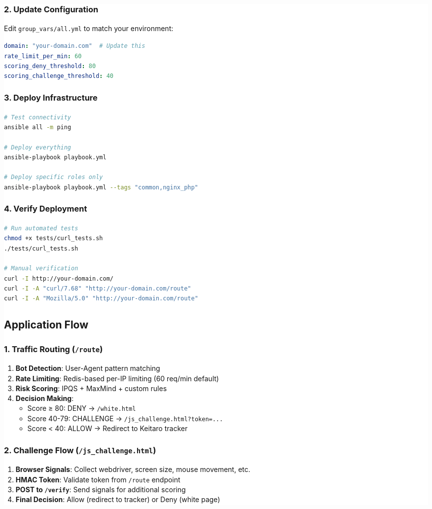 ### 2. Update Configuration

Edit `group_vars/all.yml` to match your environment:
```yaml
domain: "your-domain.com"  # Update this
rate_limit_per_min: 60
scoring_deny_threshold: 80
scoring_challenge_threshold: 40
```

### 3. Deploy Infrastructure

```bash
# Test connectivity
ansible all -m ping

# Deploy everything
ansible-playbook playbook.yml

# Deploy specific roles only
ansible-playbook playbook.yml --tags "common,nginx_php"
```

### 4. Verify Deployment

```bash
# Run automated tests
chmod +x tests/curl_tests.sh
./tests/curl_tests.sh

# Manual verification
curl -I http://your-domain.com/
curl -I -A "curl/7.68" "http://your-domain.com/route"
curl -I -A "Mozilla/5.0" "http://your-domain.com/route"
```

## Application Flow

### 1. Traffic Routing (`/route`)

1. **Bot Detection**: User-Agent pattern matching
2. **Rate Limiting**: Redis-based per-IP limiting (60 req/min default)
3. **Risk Scoring**: IPQS + MaxMind + custom rules
4. **Decision Making**:
   - Score ≥ 80: DENY → `/white.html`
   - Score 40-79: CHALLENGE → `/js_challenge.html?token=...`
   - Score < 40: ALLOW → Redirect to Keitaro tracker

### 2. Challenge Flow (`/js_challenge.html`)

1. **Browser Signals**: Collect webdriver, screen size, mouse movement, etc.
2. **HMAC Token**: Validate token from `/route` endpoint
3. **POST to `/verify`**: Send signals for additional scoring
4. **Final Decision**: Allow (redirect to tracker) or Deny (white page)
